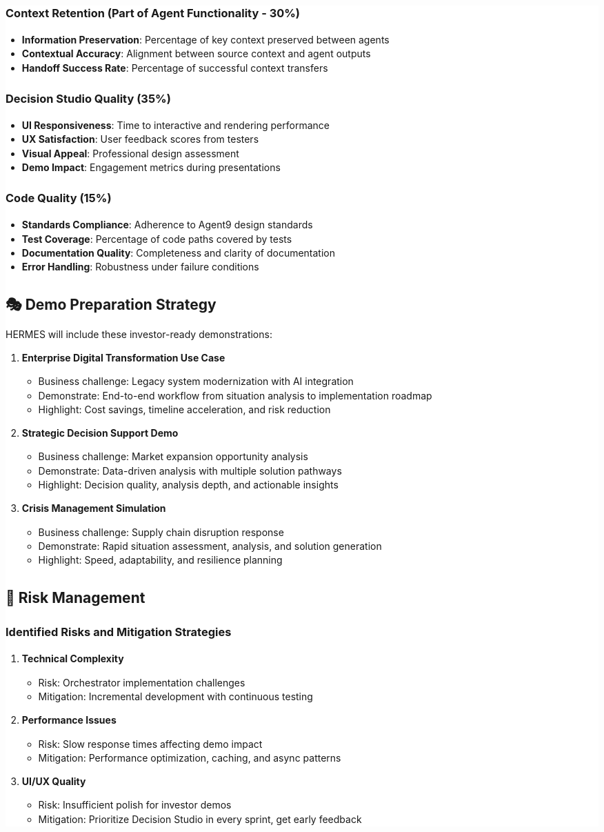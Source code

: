 ### Context Retention (Part of Agent Functionality - 30%)
- **Information Preservation**: Percentage of key context preserved between agents
- **Contextual Accuracy**: Alignment between source context and agent outputs
- **Handoff Success Rate**: Percentage of successful context transfers

### Decision Studio Quality (35%)
- **UI Responsiveness**: Time to interactive and rendering performance
- **UX Satisfaction**: User feedback scores from testers
- **Visual Appeal**: Professional design assessment
- **Demo Impact**: Engagement metrics during presentations

### Code Quality (15%)
- **Standards Compliance**: Adherence to Agent9 design standards
- **Test Coverage**: Percentage of code paths covered by tests
- **Documentation Quality**: Completeness and clarity of documentation
- **Error Handling**: Robustness under failure conditions

## 🎭 Demo Preparation Strategy

HERMES will include these investor-ready demonstrations:

1. **Enterprise Digital Transformation Use Case**
   - Business challenge: Legacy system modernization with AI integration
   - Demonstrate: End-to-end workflow from situation analysis to implementation roadmap
   - Highlight: Cost savings, timeline acceleration, and risk reduction

2. **Strategic Decision Support Demo**
   - Business challenge: Market expansion opportunity analysis
   - Demonstrate: Data-driven analysis with multiple solution pathways
   - Highlight: Decision quality, analysis depth, and actionable insights

3. **Crisis Management Simulation**
   - Business challenge: Supply chain disruption response
   - Demonstrate: Rapid situation assessment, analysis, and solution generation
   - Highlight: Speed, adaptability, and resilience planning

## 🚨 Risk Management

### Identified Risks and Mitigation Strategies

1. **Technical Complexity**
   - Risk: Orchestrator implementation challenges
   - Mitigation: Incremental development with continuous testing

2. **Performance Issues**
   - Risk: Slow response times affecting demo impact
   - Mitigation: Performance optimization, caching, and async patterns

3. **UI/UX Quality**
   - Risk: Insufficient polish for investor demos
   - Mitigation: Prioritize Decision Studio in every sprint, get early feedback
